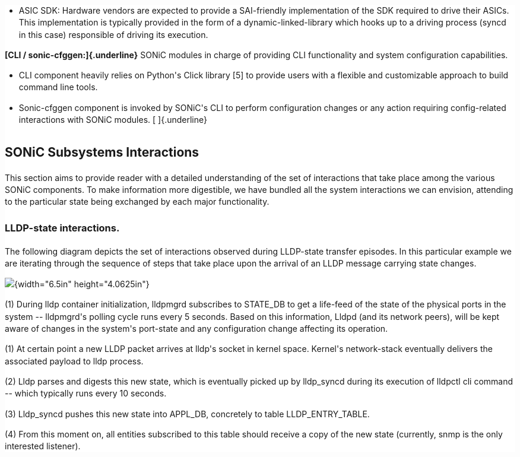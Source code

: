 -   ASIC SDK: Hardware vendors are expected to provide a SAI-friendly
    implementation of the SDK required to drive their ASICs. This
    implementation is typically provided in the form of a
    dynamic-linked-library which hooks up to a driving process (syncd in
    this case) responsible of driving its execution.

**[CLI / sonic-cfggen:]{.underline}** SONiC modules in charge of
providing CLI functionality and system configuration capabilities.

-   CLI component heavily relies on Python's Click library \[5\] to
    provide users with a flexible and customizable approach to build
    command line tools.

-   Sonic-cfggen component is invoked by SONiC's CLI to perform
    configuration changes or any action requiring config-related
    interactions with SONiC modules. [ ]{.underline}

SONiC Subsystems Interactions
-----------------------------

This section aims to provide reader with a detailed understanding of the
set of interactions that take place among the various SONiC components.
To make information more digestible, we have bundled all the system
interactions we can envision, attending to the particular state being
exchanged by each major functionality.

### LLDP-state interactions.

The following diagram depicts the set of interactions observed during
LLDP-state transfer episodes. In this particular example we are
iterating through the sequence of steps that take place upon the arrival
of an LLDP message carrying state changes.

![](media/image3.png){width="6.5in" height="4.0625in"}

(1) During lldp container initialization, lldpmgrd subscribes to
    STATE\_DB to get a life-feed of the state of the physical ports in
    the system -- lldpmgrd's polling cycle runs every 5 seconds. Based
    on this information, Lldpd (and its network peers), will be kept
    aware of changes in the system's port-state and any configuration
    change affecting its operation.



(1) At certain point a new LLDP packet arrives at lldp's socket in
    kernel space. Kernel's network-stack eventually delivers the
    associated payload to lldp process.

(2) Lldp parses and digests this new state, which is eventually picked
    up by lldp\_syncd during its execution of lldpctl cli command \--
    which typically runs every 10 seconds.

(3) Lldp\_syncd pushes this new state into APPL\_DB, concretely to table
    LLDP\_ENTRY\_TABLE.

(4) From this moment on, all entities subscribed to this table should
    receive a copy of the new state (currently, snmp is the only
    interested listener).
